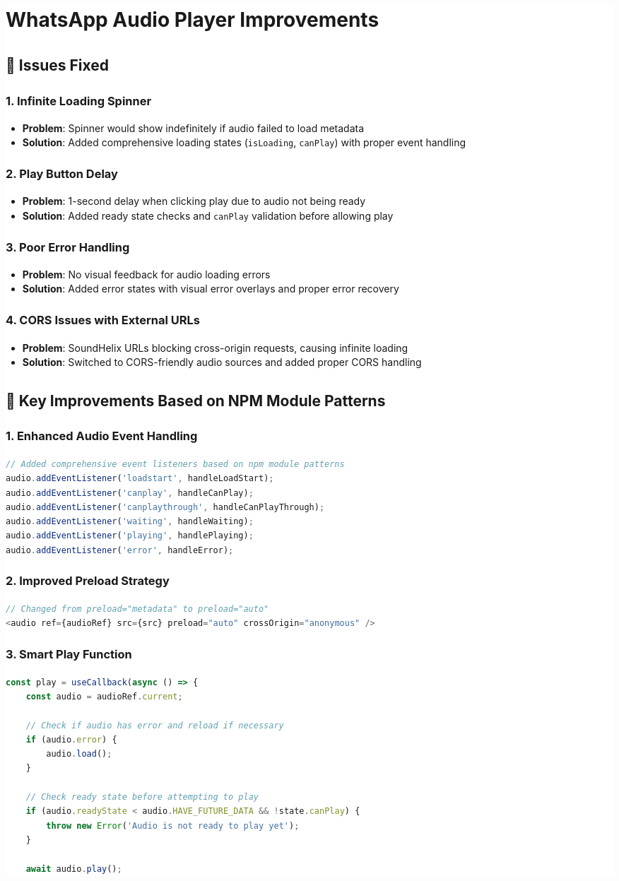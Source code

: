 # WhatsApp Audio Player Improvements

## 🎯 Issues Fixed

### 1. **Infinite Loading Spinner**

- **Problem**: Spinner would show indefinitely if audio failed to load metadata
- **Solution**: Added comprehensive loading states (`isLoading`, `canPlay`) with proper event handling

### 2. **Play Button Delay**

- **Problem**: 1-second delay when clicking play due to audio not being ready
- **Solution**: Added ready state checks and `canPlay` validation before allowing play

### 3. **Poor Error Handling**

- **Problem**: No visual feedback for audio loading errors
- **Solution**: Added error states with visual error overlays and proper error recovery

### 4. **CORS Issues with External URLs**

- **Problem**: SoundHelix URLs blocking cross-origin requests, causing infinite loading
- **Solution**: Switched to CORS-friendly audio sources and added proper CORS handling

## 🚀 Key Improvements Based on NPM Module Patterns

### 1. **Enhanced Audio Event Handling**

```typescript
// Added comprehensive event listeners based on npm module patterns
audio.addEventListener('loadstart', handleLoadStart);
audio.addEventListener('canplay', handleCanPlay);
audio.addEventListener('canplaythrough', handleCanPlayThrough);
audio.addEventListener('waiting', handleWaiting);
audio.addEventListener('playing', handlePlaying);
audio.addEventListener('error', handleError);
```

### 2. **Improved Preload Strategy**

```typescript
// Changed from preload="metadata" to preload="auto"
<audio ref={audioRef} src={src} preload="auto" crossOrigin="anonymous" />
```

### 3. **Smart Play Function**

```typescript
const play = useCallback(async () => {
	const audio = audioRef.current;

	// Check if audio has error and reload if necessary
	if (audio.error) {
		audio.load();
	}

	// Check ready state before attempting to play
	if (audio.readyState < audio.HAVE_FUTURE_DATA && !state.canPlay) {
		throw new Error('Audio is not ready to play yet');
	}

	await audio.play();
```